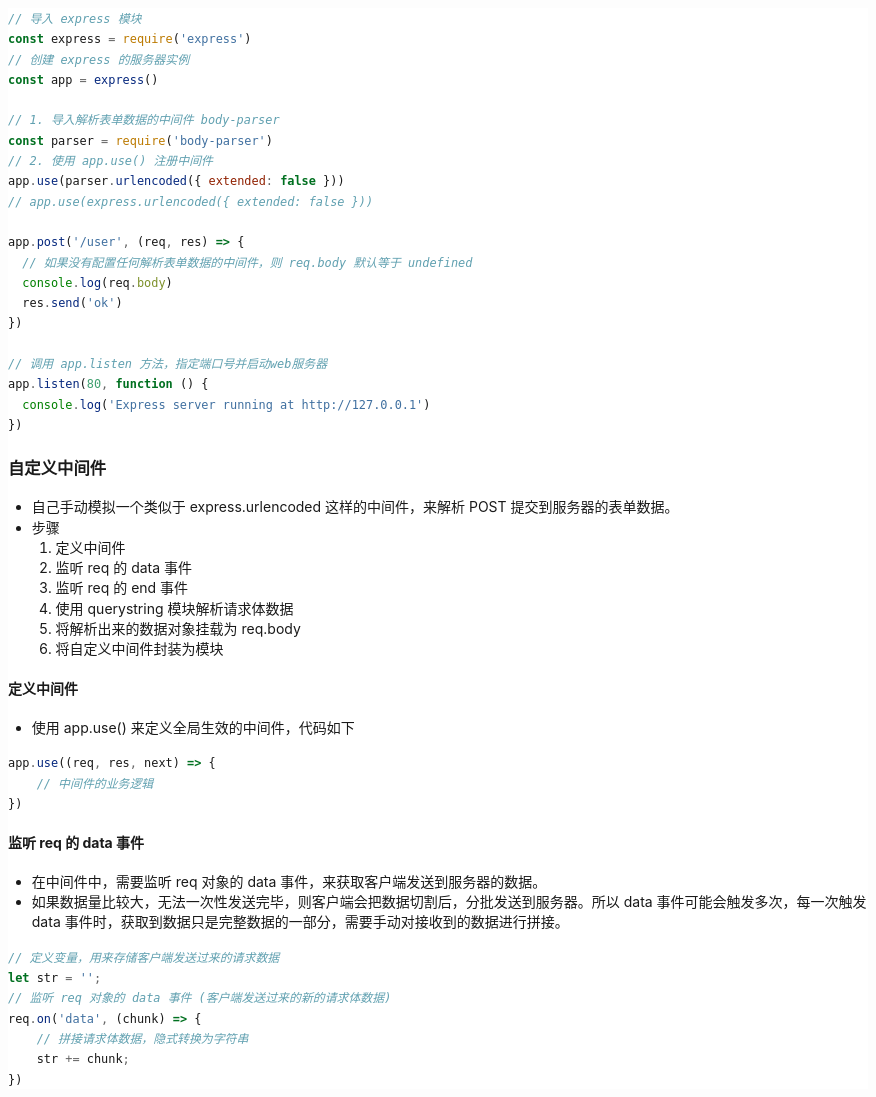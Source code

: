 ```javascript
// 导入 express 模块
const express = require('express')
// 创建 express 的服务器实例
const app = express()

// 1. 导入解析表单数据的中间件 body-parser
const parser = require('body-parser')
// 2. 使用 app.use() 注册中间件
app.use(parser.urlencoded({ extended: false }))
// app.use(express.urlencoded({ extended: false }))

app.post('/user', (req, res) => {
  // 如果没有配置任何解析表单数据的中间件，则 req.body 默认等于 undefined
  console.log(req.body)
  res.send('ok')
})

// 调用 app.listen 方法，指定端口号并启动web服务器
app.listen(80, function () {
  console.log('Express server running at http://127.0.0.1')
})
```



### 自定义中间件

- 自己手动模拟一个类似于 express.urlencoded 这样的中间件，来解析 POST 提交到服务器的表单数据。
- 步骤
  1. 定义中间件
  2. 监听 req 的 data 事件
  3. 监听 req 的 end 事件
  4. 使用 querystring 模块解析请求体数据
  5. 将解析出来的数据对象挂载为 req.body
  6. 将自定义中间件封装为模块

#### 定义中间件

- 使用 app.use() 来定义全局生效的中间件，代码如下

```javascript
app.use((req, res, next) => {
    // 中间件的业务逻辑
})
```



#### 监听 req 的 data 事件

- 在中间件中，需要监听 req 对象的 data 事件，来获取客户端发送到服务器的数据。
- 如果数据量比较大，无法一次性发送完毕，则客户端会把数据切割后，分批发送到服务器。所以 data 事件可能会触发多次，每一次触发 data 事件时，获取到数据只是完整数据的一部分，需要手动对接收到的数据进行拼接。

```javascript
// 定义变量，用来存储客户端发送过来的请求数据
let str = '';
// 监听 req 对象的 data 事件 (客户端发送过来的新的请求体数据)
req.on('data', (chunk) => {
    // 拼接请求体数据，隐式转换为字符串
    str += chunk;
})
```
